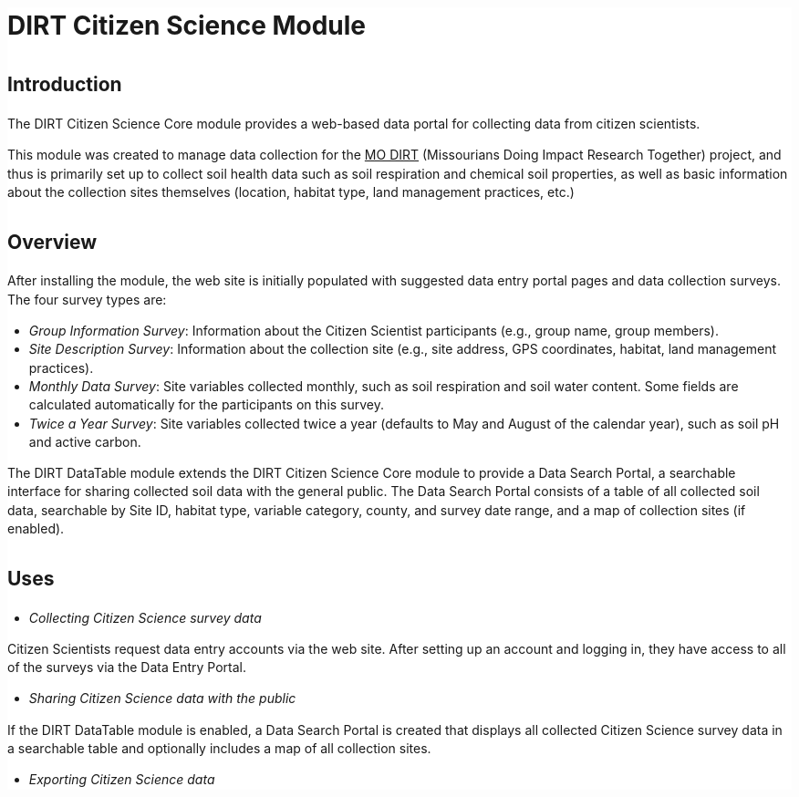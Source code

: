 # DIRT Citizen Science Module

## Introduction

The DIRT Citizen Science Core module provides a web-based data portal for 
collecting data from citizen scientists.

This module was created to manage data collection for the 
[MO DIRT](https://modirt.missouriepscor.org/) (Missourians Doing Impact 
Research Together) project, and thus is primarily set up to collect soil health 
data such as soil respiration and chemical soil properties, as well as basic 
information about the collection sites themselves (location, habitat type, land 
management practices, etc.)


## Overview

After installing the module, the web site is initially populated with suggested 
data entry portal pages and data collection surveys. The four survey types are:

* *Group Information Survey*: Information about the Citizen Scientist 
  participants (e.g., group name, group members).
* *Site Description Survey*: Information about the collection site (e.g., site 
  address, GPS coordinates, habitat, land management practices).
* *Monthly Data Survey*: Site variables collected monthly, such as soil 
  respiration and soil water content. Some fields are calculated automatically 
  for the participants on this survey.
* *Twice a Year Survey*: Site variables collected twice a year (defaults to May 
and August of the calendar year), such as soil pH and active carbon.

The DIRT DataTable module extends the DIRT Citizen Science Core module to 
provide a Data Search Portal, a searchable interface for sharing collected soil 
data with the general public. The Data Search Portal consists of a table of all 
collected soil data, searchable by Site ID, habitat type, variable category, 
county, and survey date range, and a map of collection sites (if enabled).


## Uses

* *Collecting Citizen Science survey data*

Citizen Scientists request data entry accounts via the web site. After setting 
up an account and logging in, they have access to all of the surveys via the 
Data Entry Portal.

* *Sharing Citizen Science data with the public*

If the DIRT DataTable module is enabled, a Data Search Portal is created that
displays all collected Citizen Science survey data in a searchable table and 
optionally includes a map of all collection sites.

* *Exporting Citizen Science data*

